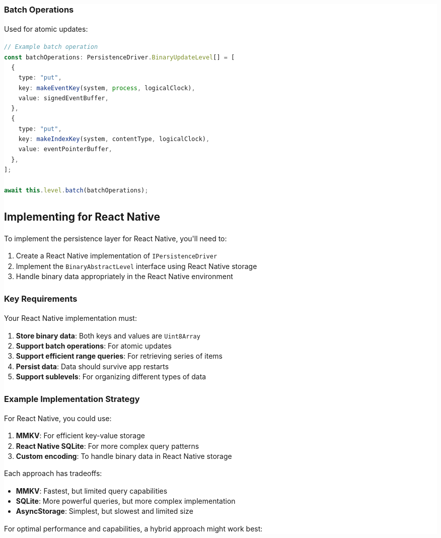 ### Batch Operations

Used for atomic updates:

```typescript
// Example batch operation
const batchOperations: PersistenceDriver.BinaryUpdateLevel[] = [
  {
    type: "put",
    key: makeEventKey(system, process, logicalClock),
    value: signedEventBuffer,
  },
  {
    type: "put",
    key: makeIndexKey(system, contentType, logicalClock),
    value: eventPointerBuffer,
  },
];

await this.level.batch(batchOperations);
```

## Implementing for React Native

To implement the persistence layer for React Native, you'll need to:

1. Create a React Native implementation of `IPersistenceDriver`
2. Implement the `BinaryAbstractLevel` interface using React Native storage
3. Handle binary data appropriately in the React Native environment

### Key Requirements

Your React Native implementation must:

1. **Store binary data**: Both keys and values are `Uint8Array`
2. **Support batch operations**: For atomic updates
3. **Support efficient range queries**: For retrieving series of items
4. **Persist data**: Data should survive app restarts
5. **Support sublevels**: For organizing different types of data

### Example Implementation Strategy

For React Native, you could use:

1. **MMKV**: For efficient key-value storage
2. **React Native SQLite**: For more complex query patterns
3. **Custom encoding**: To handle binary data in React Native storage

Each approach has tradeoffs:

- **MMKV**: Fastest, but limited query capabilities
- **SQLite**: More powerful queries, but more complex implementation
- **AsyncStorage**: Simplest, but slowest and limited size

For optimal performance and capabilities, a hybrid approach might work best:
